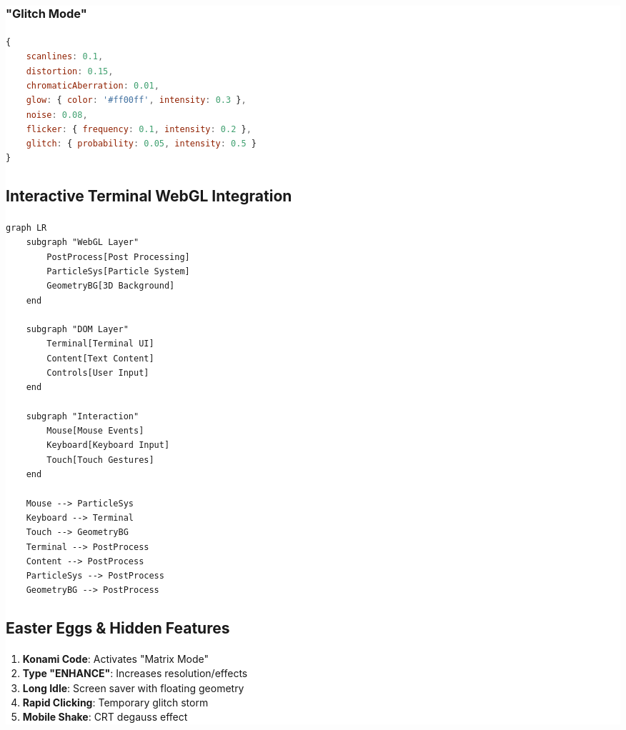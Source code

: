 ### "Glitch Mode"
```javascript
{
    scanlines: 0.1,
    distortion: 0.15,
    chromaticAberration: 0.01,
    glow: { color: '#ff00ff', intensity: 0.3 },
    noise: 0.08,
    flicker: { frequency: 0.1, intensity: 0.2 },
    glitch: { probability: 0.05, intensity: 0.5 }
}
```

## Interactive Terminal WebGL Integration

```mermaid
graph LR
    subgraph "WebGL Layer"
        PostProcess[Post Processing]
        ParticleSys[Particle System]
        GeometryBG[3D Background]
    end
    
    subgraph "DOM Layer"
        Terminal[Terminal UI]
        Content[Text Content]
        Controls[User Input]
    end
    
    subgraph "Interaction"
        Mouse[Mouse Events]
        Keyboard[Keyboard Input]
        Touch[Touch Gestures]
    end
    
    Mouse --> ParticleSys
    Keyboard --> Terminal
    Touch --> GeometryBG
    Terminal --> PostProcess
    Content --> PostProcess
    ParticleSys --> PostProcess
    GeometryBG --> PostProcess
```

## Easter Eggs & Hidden Features

1. **Konami Code**: Activates "Matrix Mode"
2. **Type "ENHANCE"**: Increases resolution/effects
3. **Long Idle**: Screen saver with floating geometry
4. **Rapid Clicking**: Temporary glitch storm
5. **Mobile Shake**: CRT degauss effect
